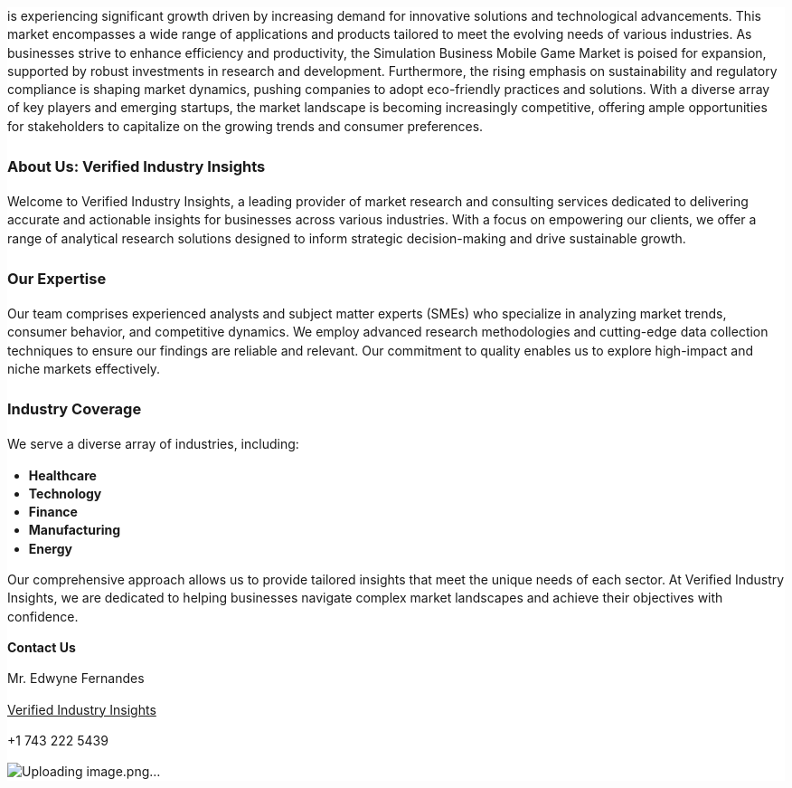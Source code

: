 is experiencing significant growth driven by increasing demand for innovative solutions and technological advancements. This market encompasses a wide range of applications and products tailored to meet the evolving needs of various industries. As businesses strive to enhance efficiency and productivity, the Simulation Business Mobile Game Market is poised for expansion, supported by robust investments in research and development. Furthermore, the rising emphasis on sustainability and regulatory compliance is shaping market dynamics, pushing companies to adopt eco-friendly practices and solutions. With a diverse array of key players and emerging startups, the market landscape is becoming increasingly competitive, offering ample opportunities for stakeholders to capitalize on the growing trends and consumer preferences.</p><h3>About Us: Verified Industry Insights</h3><p>Welcome to Verified Industry Insights, a leading provider of market research and consulting services dedicated to delivering accurate and actionable insights for businesses across various industries. With a focus on empowering our clients, we offer a range of analytical research solutions designed to inform strategic decision-making and drive sustainable growth.</p><h3>Our Expertise</h3><p>Our team comprises experienced analysts and subject matter experts (SMEs) who specialize in analyzing market trends, consumer behavior, and competitive dynamics. We employ advanced research methodologies and cutting-edge data collection techniques to ensure our findings are reliable and relevant. Our commitment to quality enables us to explore high-impact and niche markets effectively.</p><h3>Industry Coverage</h3><p>We serve a diverse array of industries, including:</p><ul><li><strong>Healthcare</strong></li><li><strong>Technology</strong></li><li><strong>Finance</strong></li><li><strong>Manufacturing</strong></li><li><strong>Energy</strong></li></ul><p>Our comprehensive approach allows us to provide tailored insights that meet the unique needs of each sector. At Verified Industry Insights, we are dedicated to helping businesses navigate complex market landscapes and achieve their objectives with confidence.</p><p><strong>Contact Us</strong></p><p>Mr. Edwyne Fernandes</p><p><a href="https://www.verifiedindustryinsights.com/">Verified Industry Insights</a></p><p>+1 743 222 5439</p>
![Uploading image.png…]()
